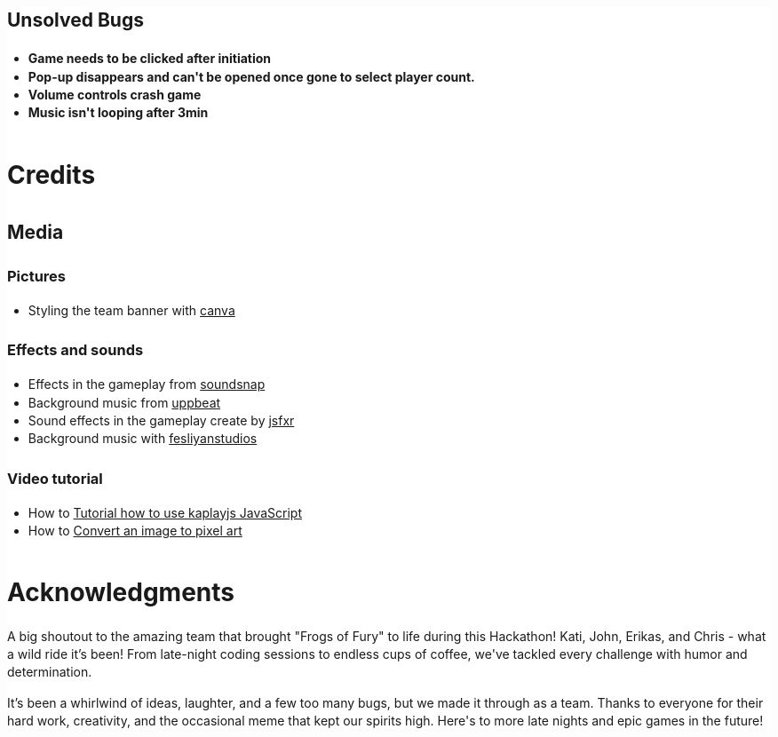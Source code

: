 ## Unsolved Bugs
- **Game needs to be clicked after initiation**
- **Pop-up disappears and can't be opened once gone to select player count.**
- **Volume controls crash game**
- **Music isn't looping after 3min**

# Credits

## Media

### Pictures

- Styling the team banner with [canva](https://www.canva.com/) 

### Effects and sounds

- Effects in the gameplay from [soundsnap](https://www.soundsnap.com/)
- Background music from [uppbeat](https://www.uppbeat.io/) 
- Sound effects in the gameplay create by [jsfxr](http://www.sfxr.me/)
- Background music with [fesliyanstudios](https://www.fesliyanstudios.com/)

### Video tutorial

- How to [Tutorial how to use kaplayjs JavaScript](https://www.youtube.com/watch?v=FdEYxGoy5_c)
- How to [Convert an image to pixel art](https://www.youtube.com/watch?v=ijp2TqR2x2A)

# Acknowledgments

A big shoutout to the amazing team that brought "Frogs of Fury" to life during this Hackathon! Kati, John, Erikas, and Chris - what a wild ride it’s been! From late-night coding sessions to endless cups of coffee, we've tackled every challenge with humor and determination.

It’s been a whirlwind of ideas, laughter, and a few too many bugs, but we made it through as a team. Thanks to everyone for their hard work, creativity, and the occasional meme that kept our spirits high. Here's to more late nights and epic games in the future!
